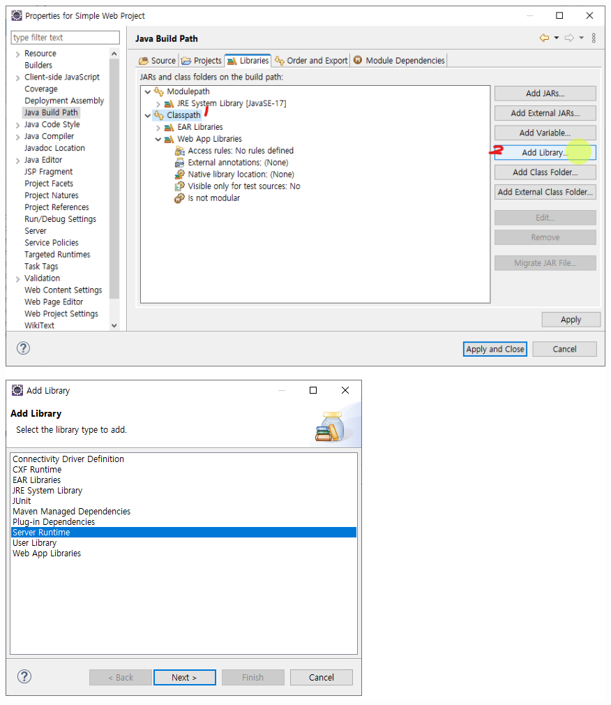 ![3a625116ca80f2fe70e92ac00dc638dd.png](Assets/3a625116ca80f2fe70e92ac00dc638dd.png)

![0a23f1787833b5b2efdfb09c51aa3f24.png](Assets/0a23f1787833b5b2efdfb09c51aa3f24.png)
